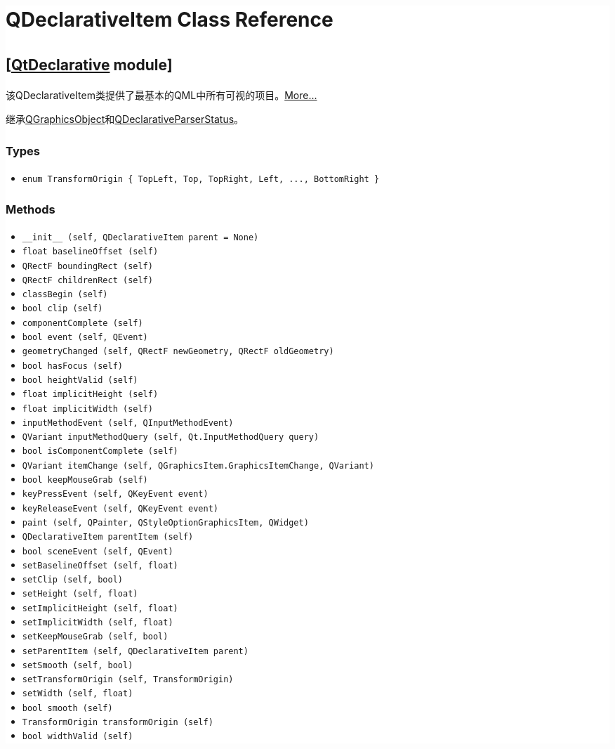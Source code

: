 # QDeclarativeItem Class Reference

## [[QtDeclarative](index.htm) module]

该QDeclarativeItem类提供了最基本的QML中所有可视的项目。[More...](#details)

继承[QGraphicsObject](qgraphicsobject.html)和[QDeclarativeParserStatus](qdeclarativeparserstatus.html)。

### Types

*   `enum TransformOrigin { TopLeft, Top, TopRight, Left, ..., BottomRight }`

### Methods

*   `__init__ (self, QDeclarativeItem parent = None)`
*   `float baselineOffset (self)`
*   `QRectF boundingRect (self)`
*   `QRectF childrenRect (self)`
*   `classBegin (self)`
*   `bool clip (self)`
*   `componentComplete (self)`
*   `bool event (self, QEvent)`
*   `geometryChanged (self, QRectF newGeometry, QRectF oldGeometry)`
*   `bool hasFocus (self)`
*   `bool heightValid (self)`
*   `float implicitHeight (self)`
*   `float implicitWidth (self)`
*   `inputMethodEvent (self, QInputMethodEvent)`
*   `QVariant inputMethodQuery (self, Qt.InputMethodQuery query)`
*   `bool isComponentComplete (self)`
*   `QVariant itemChange (self, QGraphicsItem.GraphicsItemChange, QVariant)`
*   `bool keepMouseGrab (self)`
*   `keyPressEvent (self, QKeyEvent event)`
*   `keyReleaseEvent (self, QKeyEvent event)`
*   `paint (self, QPainter, QStyleOptionGraphicsItem, QWidget)`
*   `QDeclarativeItem parentItem (self)`
*   `bool sceneEvent (self, QEvent)`
*   `setBaselineOffset (self, float)`
*   `setClip (self, bool)`
*   `setHeight (self, float)`
*   `setImplicitHeight (self, float)`
*   `setImplicitWidth (self, float)`
*   `setKeepMouseGrab (self, bool)`
*   `setParentItem (self, QDeclarativeItem parent)`
*   `setSmooth (self, bool)`
*   `setTransformOrigin (self, TransformOrigin)`
*   `setWidth (self, float)`
*   `bool smooth (self)`
*   `TransformOrigin transformOrigin (self)`
*   `bool widthValid (self)`
